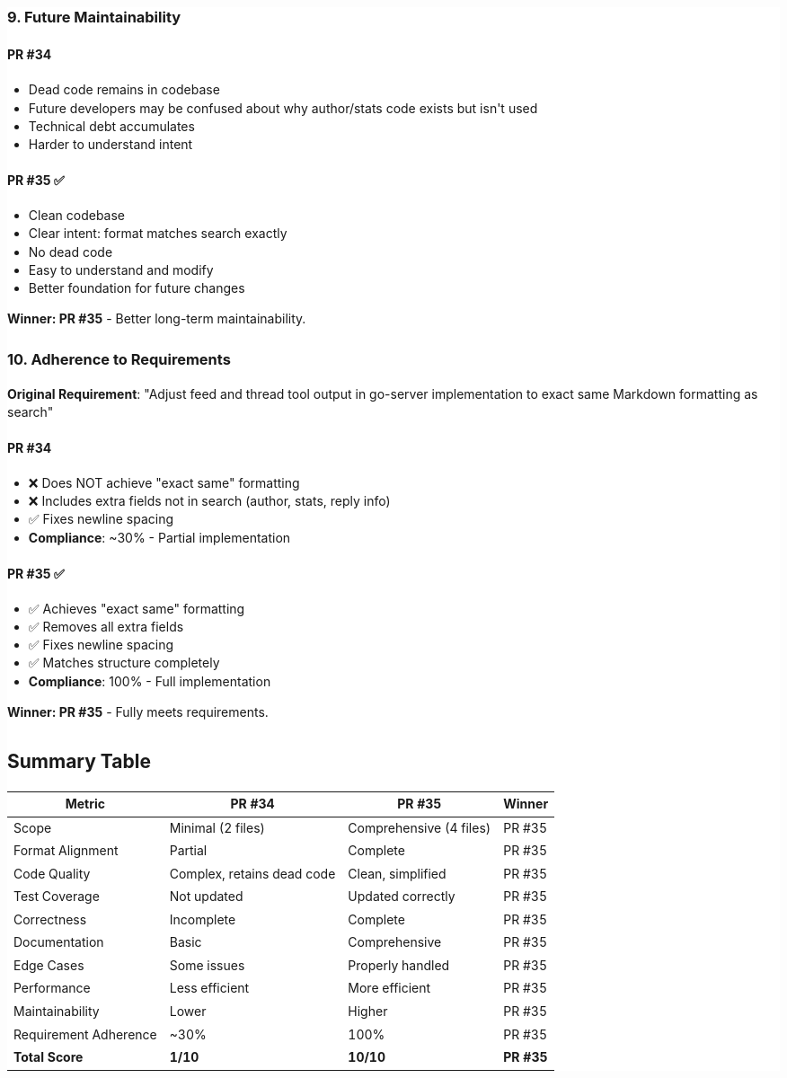 ### 9. Future Maintainability

#### PR #34
- Dead code remains in codebase
- Future developers may be confused about why author/stats code exists but isn't used
- Technical debt accumulates
- Harder to understand intent

#### PR #35 ✅
- Clean codebase
- Clear intent: format matches search exactly
- No dead code
- Easy to understand and modify
- Better foundation for future changes

**Winner: PR #35** - Better long-term maintainability.

### 10. Adherence to Requirements

**Original Requirement**: "Adjust feed and thread tool output in go-server implementation to exact same Markdown formatting as search"

#### PR #34
- ❌ Does NOT achieve "exact same" formatting
- ❌ Includes extra fields not in search (author, stats, reply info)
- ✅ Fixes newline spacing
- **Compliance**: ~30% - Partial implementation

#### PR #35 ✅
- ✅ Achieves "exact same" formatting
- ✅ Removes all extra fields
- ✅ Fixes newline spacing
- ✅ Matches structure completely
- **Compliance**: 100% - Full implementation

**Winner: PR #35** - Fully meets requirements.

## Summary Table

| Metric | PR #34 | PR #35 | Winner |
|--------|--------|--------|--------|
| Scope | Minimal (2 files) | Comprehensive (4 files) | PR #35 |
| Format Alignment | Partial | Complete | PR #35 |
| Code Quality | Complex, retains dead code | Clean, simplified | PR #35 |
| Test Coverage | Not updated | Updated correctly | PR #35 |
| Correctness | Incomplete | Complete | PR #35 |
| Documentation | Basic | Comprehensive | PR #35 |
| Edge Cases | Some issues | Properly handled | PR #35 |
| Performance | Less efficient | More efficient | PR #35 |
| Maintainability | Lower | Higher | PR #35 |
| Requirement Adherence | ~30% | 100% | PR #35 |
| **Total Score** | **1/10** | **10/10** | **PR #35** |
